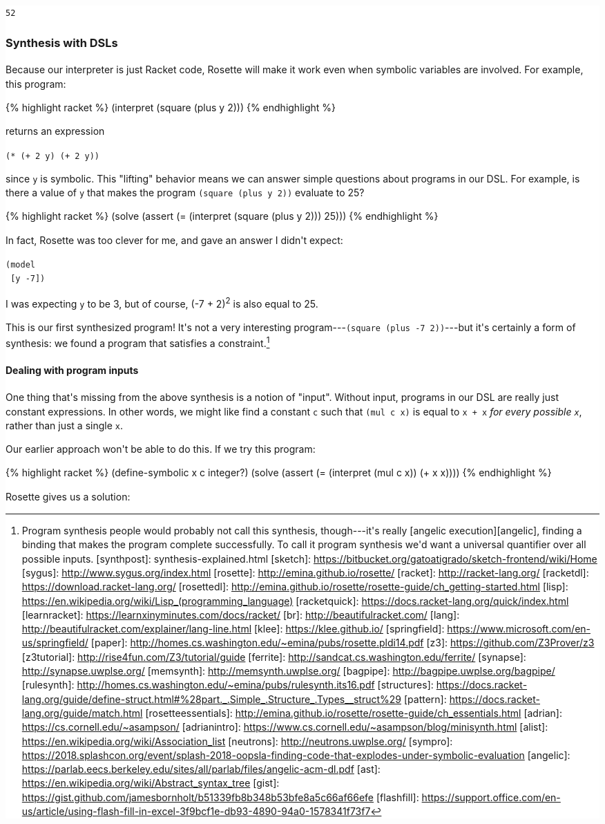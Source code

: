     52

### Synthesis with DSLs

Because our interpreter is just Racket code, Rosette will make it work even
when symbolic variables are involved. For example, this program:

{% highlight racket %}
(interpret (square (plus y 2)))
{% endhighlight %}

returns an expression

	(* (+ 2 y) (+ 2 y))

since `y` is symbolic. This "lifting" behavior means we can answer simple questions about programs in our DSL. For example, is there a value of `y` that makes the program `(square (plus y 2))` evaluate to 25?

{% highlight racket %}
(solve 
  (assert 
    (= (interpret (square (plus y 2))) 25)))
{% endhighlight %}

In fact, Rosette was too clever for me, and gave an answer I didn't expect:

	(model
	 [y -7])

I was expecting `y` to be 3, but of course, (-7 + 2)<sup>2</sup> is also equal to 25.

This is our first synthesized program!
It's not a very interesting program---`(square (plus -7 2))`---but
it's certainly a form of synthesis: we found a program
that satisfies a constraint.[^progsynth]

#### Dealing with program inputs

One thing that's missing from the above synthesis is a notion of "input".
Without input, programs in our DSL are really just constant expressions.
In other words, we might like find a constant `c`
such that `(mul c x)` is equal to `x + x`
*for every possible `x`*, rather than just
a single `x`.

Our earlier approach won't be able to do this.
If we try this program:

{% highlight racket %}
(define-symbolic x c integer?)
(solve 
  (assert 
    (= (interpret (mul c x)) (+ x x))))
{% endhighlight %}

Rosette gives us a solution:


[^transparent]: `#:transparent` also has a Rosette-specific meaning: structures with this annotation will be merged together when possible, while those without will be treated as mutable structures that cannot be merged. This is often important for performance, as the [Rosette paper][paper] explains in more detail.
[^progsynth]: Program synthesis people would probably not call this synthesis, though---it's really [angelic execution][angelic], finding a binding that makes the program complete successfully. To call it program synthesis we'd want a universal quantifier over all possible inputs.
[synthpost]: synthesis-explained.html
[sketch]: https://bitbucket.org/gatoatigrado/sketch-frontend/wiki/Home
[sygus]: http://www.sygus.org/index.html
[rosette]: http://emina.github.io/rosette/
[racket]: http://racket-lang.org/
[racketdl]: https://download.racket-lang.org/
[rosettedl]: http://emina.github.io/rosette/rosette-guide/ch_getting-started.html
[lisp]: https://en.wikipedia.org/wiki/Lisp_(programming_language)
[racketquick]: https://docs.racket-lang.org/quick/index.html
[learnracket]: https://learnxinyminutes.com/docs/racket/
[br]: http://beautifulracket.com/
[lang]: http://beautifulracket.com/explainer/lang-line.html
[klee]: https://klee.github.io/
[springfield]: https://www.microsoft.com/en-us/springfield/
[paper]: http://homes.cs.washington.edu/~emina/pubs/rosette.pldi14.pdf
[z3]: https://github.com/Z3Prover/z3
[z3tutorial]: http://rise4fun.com/Z3/tutorial/guide
[ferrite]: http://sandcat.cs.washington.edu/ferrite/
[synapse]: http://synapse.uwplse.org/
[memsynth]: http://memsynth.uwplse.org/
[bagpipe]: http://bagpipe.uwplse.org/bagpipe/
[rulesynth]: http://homes.cs.washington.edu/~emina/pubs/rulesynth.its16.pdf
[structures]: https://docs.racket-lang.org/guide/define-struct.html#%28part._.Simple_.Structure_.Types__struct%29
[pattern]: https://docs.racket-lang.org/guide/match.html
[rosetteessentials]: http://emina.github.io/rosette/rosette-guide/ch_essentials.html
[adrian]: https://cs.cornell.edu/~asampson/
[adrianintro]: https://www.cs.cornell.edu/~asampson/blog/minisynth.html
[alist]: https://en.wikipedia.org/wiki/Association_list
[neutrons]: http://neutrons.uwplse.org/
[sympro]: https://2018.splashcon.org/event/splash-2018-oopsla-finding-code-that-explodes-under-symbolic-evaluation
[angelic]: https://parlab.eecs.berkeley.edu/sites/all/parlab/files/angelic-acm-dl.pdf
[ast]: https://en.wikipedia.org/wiki/Abstract_syntax_tree
[gist]: https://gist.github.com/jamesbornholt/b51339fb8b348b53bfe8a5c66af66efe
[flashfill]: https://support.office.com/en-us/article/using-flash-fill-in-excel-3f9bcf1e-db93-4890-94a0-1578341f73f7